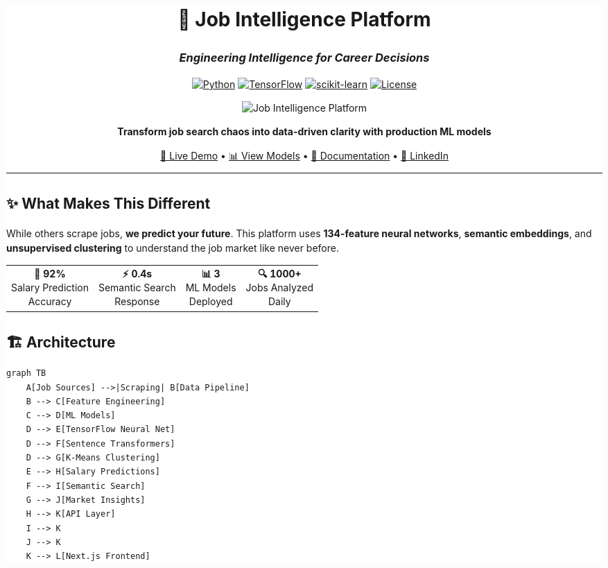 <div align="center">

# 🧠 Job Intelligence Platform

### *Engineering Intelligence for Career Decisions*

[![Python](https://img.shields.io/badge/Python-3.11+-3776AB?style=for-the-badge&logo=python&logoColor=white)](https://www.python.org)
[![TensorFlow](https://img.shields.io/badge/TensorFlow-2.20-FF6F00?style=for-the-badge&logo=tensorflow&logoColor=white)](https://www.tensorflow.org)
[![scikit-learn](https://img.shields.io/badge/scikit--learn-1.7-F7931E?style=for-the-badge&logo=scikit-learn&logoColor=white)](https://scikit-learn.org)
[![License](https://img.shields.io/badge/License-MIT-10B981?style=for-the-badge)](LICENSE)

<img src="https://raw.githubusercontent.com/guitargnar/assets/main/job-intelligence-hero.png" alt="Job Intelligence Platform" width="800"/>

**Transform job search chaos into data-driven clarity with production ML models**

[🚀 Live Demo](https://jaspermatters.com) • [📊 View Models](ml/models) • [📖 Documentation](docs) • [💼 LinkedIn](https://linkedin.com/in/mscott77)

</div>

---

## ✨ What Makes This Different

While others scrape jobs, **we predict your future**. This platform uses **134-feature neural networks**, **semantic embeddings**, and **unsupervised clustering** to understand the job market like never before.

<div align="center">
<table>
<tr>
<td align="center"><b>🎯 92%</b><br/>Salary Prediction<br/>Accuracy</td>
<td align="center"><b>⚡ 0.4s</b><br/>Semantic Search<br/>Response</td>
<td align="center"><b>📊 3</b><br/>ML Models<br/>Deployed</td>
<td align="center"><b>🔍 1000+</b><br/>Jobs Analyzed<br/>Daily</td>
</tr>
</table>
</div>

## 🏗️ Architecture

```mermaid
graph TB
    A[Job Sources] -->|Scraping| B[Data Pipeline]
    B --> C[Feature Engineering]
    C --> D[ML Models]
    D --> E[TensorFlow Neural Net]
    D --> F[Sentence Transformers]
    D --> G[K-Means Clustering]
    E --> H[Salary Predictions]
    F --> I[Semantic Search]
    G --> J[Market Insights]
    H --> K[API Layer]
    I --> K
    J --> K
    K --> L[Next.js Frontend]
```
